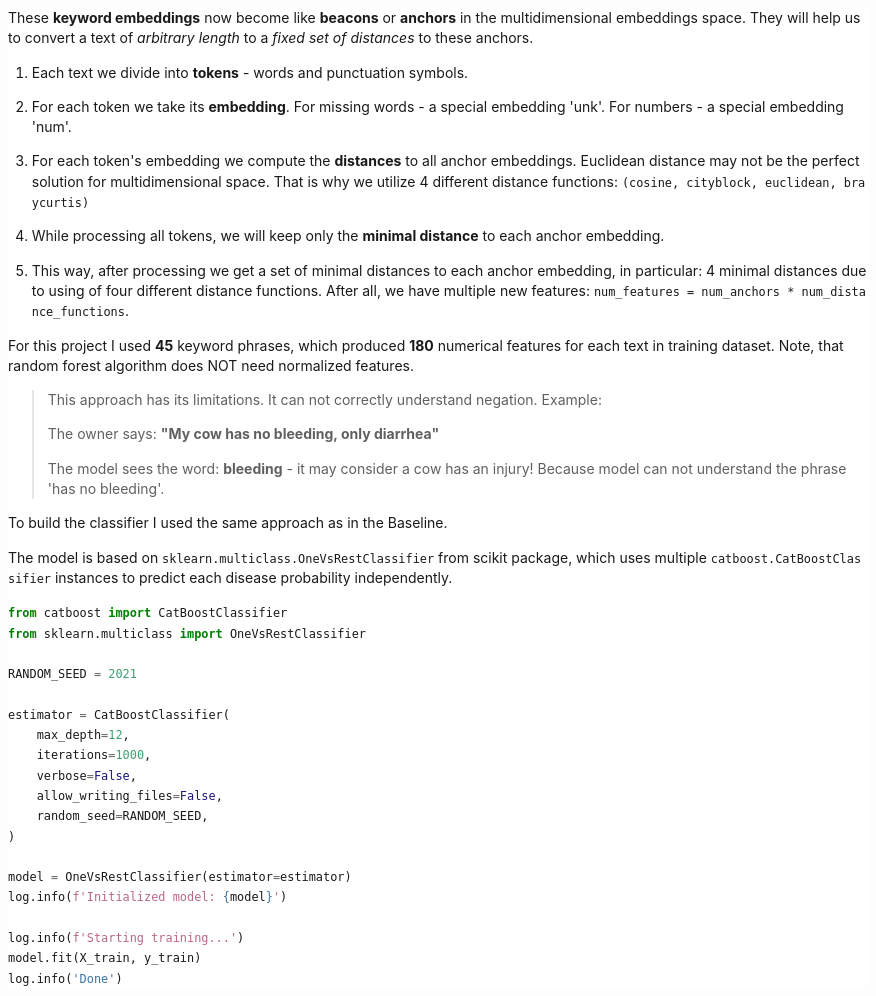 These **keyword embeddings** now become like **beacons** or **anchors** in the multidimensional embeddings space.
They will help us to convert a text of *arbitrary length* to a *fixed set of distances* to these anchors.

1. Each text we divide into **tokens** - words and punctuation symbols.

2. For each token we take its **embedding**.
   For missing words - a special embedding 'unk'.
   For numbers - a special embedding 'num'.

3. For each token's embedding we compute the **distances** to all anchor embeddings.
   Euclidean distance may not be the perfect solution for multidimensional space.
   That is why we utilize 4 different distance functions: ``(cosine, cityblock, euclidean, braycurtis)``

4. While processing all tokens, we will keep only the **minimal distance** to each anchor embedding.

5. This way, after processing we get a set of minimal distances to each anchor embedding,
   in particular: 4 minimal distances due to using of four different distance functions.
   After all, we have multiple new features: ``num_features = num_anchors * num_distance_functions``.

For this project I used **45** keyword phrases, which produced **180** numerical features
for each text in training dataset.
Note, that random forest algorithm does NOT need normalized features.

> This approach has its limitations. It can not correctly understand negation. Example:
> 
> The owner says: **"My cow has no bleeding, only diarrhea"**
>
> The model sees the word: **bleeding** - it may consider a cow has an injury!
> Because model can not understand the phrase 'has no bleeding'.

To build the classifier I used the same approach as in the Baseline.

The model is based on `sklearn.multiclass.OneVsRestClassifier` from scikit package,
which uses multiple `catboost.CatBoostClassifier` instances to predict each disease probability independently.

```python
from catboost import CatBoostClassifier
from sklearn.multiclass import OneVsRestClassifier

RANDOM_SEED = 2021

estimator = CatBoostClassifier(
    max_depth=12,
    iterations=1000,
    verbose=False,
    allow_writing_files=False,
    random_seed=RANDOM_SEED,
)

model = OneVsRestClassifier(estimator=estimator)
log.info(f'Initialized model: {model}')

log.info(f'Starting training...')
model.fit(X_train, y_train)
log.info('Done')
```
